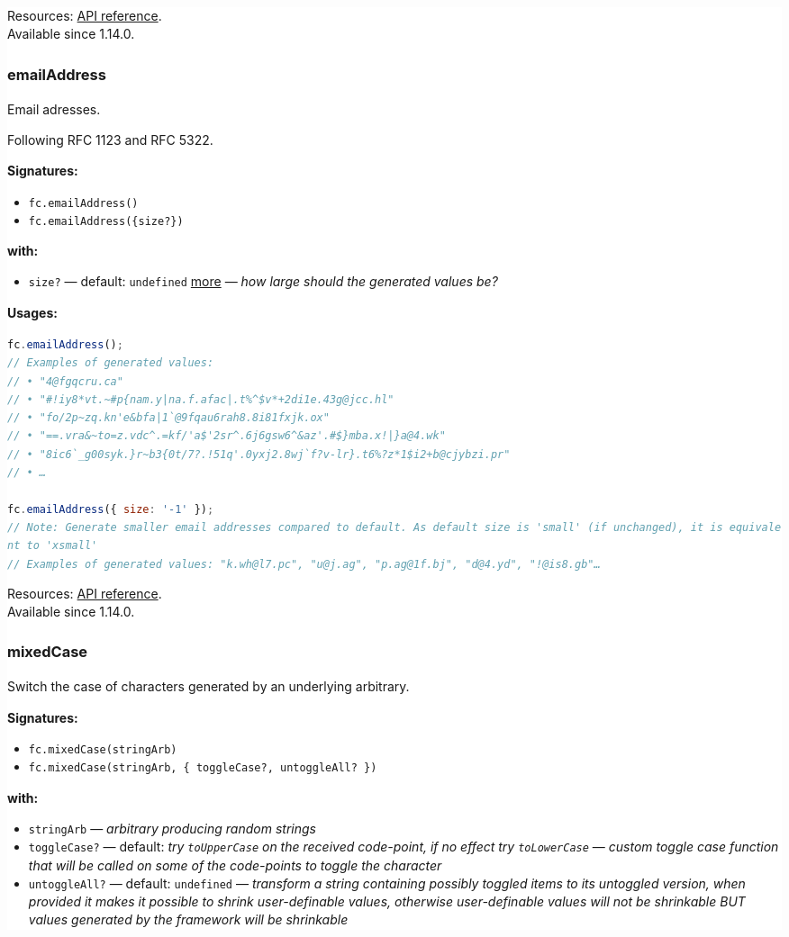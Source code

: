 Resources: [API reference](https://dubzzz.github.io/fast-check/api-reference/functions/webUrl.html).  
Available since 1.14.0.

### emailAddress

Email adresses.

Following RFC 1123 and RFC 5322.

**Signatures:**

- `fc.emailAddress()`
- `fc.emailAddress({size?})`

**with:**

- `size?` — default: `undefined` [more](#size-explained) — _how large should the generated values be?_

**Usages:**

```js
fc.emailAddress();
// Examples of generated values:
// • "4@fgqcru.ca"
// • "#!iy8*vt.~#p{nam.y|na.f.afac|.t%^$v*+2di1e.43g@jcc.hl"
// • "fo/2p~zq.kn'e&bfa|1`@9fqau6rah8.8i81fxjk.ox"
// • "==.vra&~to=z.vdc^.=kf/'a$'2sr^.6j6gsw6^&az'.#$}mba.x!|}a@4.wk"
// • "8ic6`_g00syk.}r~b3{0t/7?.!51q'.0yxj2.8wj`f?v-lr}.t6%?z*1$i2+b@cjybzi.pr"
// • …

fc.emailAddress({ size: '-1' });
// Note: Generate smaller email addresses compared to default. As default size is 'small' (if unchanged), it is equivalent to 'xsmall'
// Examples of generated values: "k.wh@l7.pc", "u@j.ag", "p.ag@1f.bj", "d@4.yd", "!@is8.gb"…
```

Resources: [API reference](https://dubzzz.github.io/fast-check/api-reference/functions/emailAddress.html).  
Available since 1.14.0.

### mixedCase

Switch the case of characters generated by an underlying arbitrary.

**Signatures:**

- `fc.mixedCase(stringArb)`
- `fc.mixedCase(stringArb, { toggleCase?, untoggleAll? })`

**with:**

- `stringArb` — _arbitrary producing random strings_
- `toggleCase?` — default: _try `toUpperCase` on the received code-point, if no effect try `toLowerCase`_ — _custom toggle case function that will be called on some of the code-points to toggle the character_
- `untoggleAll?` — default: `undefined` — _transform a string containing possibly toggled items to its untoggled version, when provided it makes it possible to shrink user-definable values, otherwise user-definable values will not be shrinkable BUT values generated by the framework will be shrinkable_

